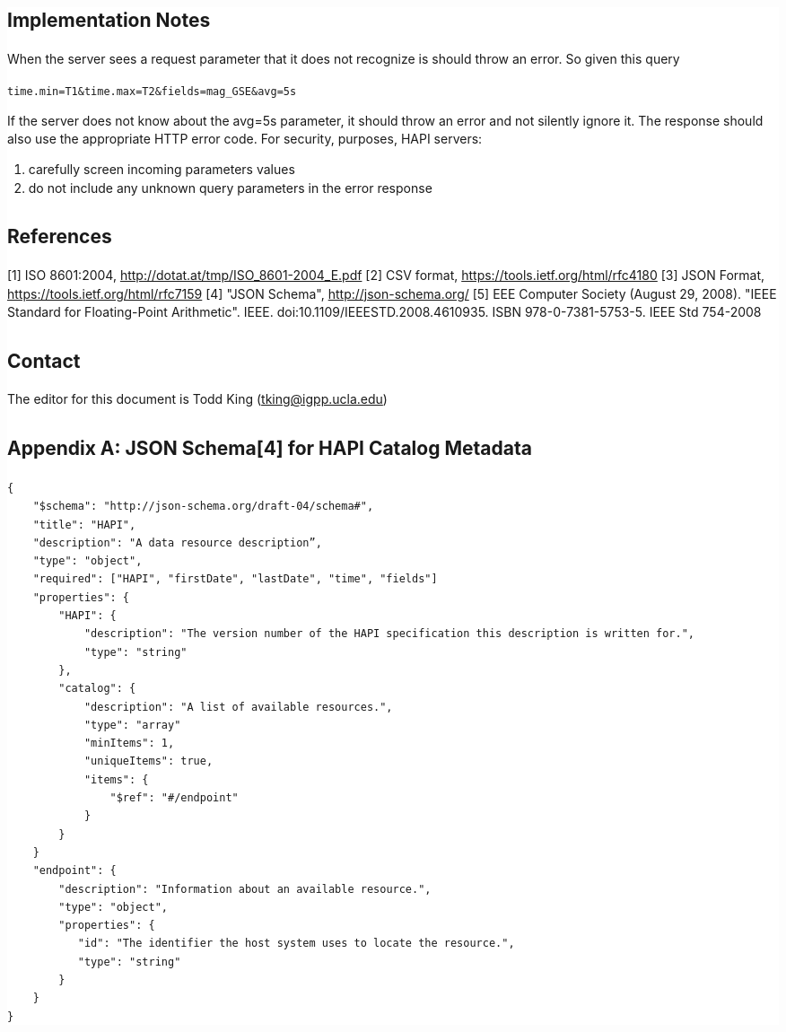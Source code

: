 ## Implementation Notes

When the server sees a request parameter that it does not recognize is 
should throw an error. So given this query
```
time.min=T1&time.max=T2&fields=mag_GSE&avg=5s
```
If the server does not know about the avg=5s parameter, it should throw 
an error and not silently ignore it. The response should also use the
appropriate HTTP error code. For security, purposes, HAPI servers:

1. carefully screen incoming parameters values
2. do not include any unknown query parameters in the error response


## References

[1] ISO 8601:2004, http://dotat.at/tmp/ISO_8601-2004_E.pdf
[2] CSV format, https://tools.ietf.org/html/rfc4180
[3]  JSON Format, https://tools.ietf.org/html/rfc7159
[4] "JSON Schema", http://json-schema.org/
[5] EEE Computer Society (August 29, 2008). "IEEE Standard for Floating-Point Arithmetic". IEEE. doi:10.1109/IEEESTD.2008.4610935. ISBN 978-0-7381-5753-5. IEEE Std 754-2008

## Contact

The editor for this document is Todd King (tking@igpp.ucla.edu)


## Appendix A: JSON Schema[4] for HAPI Catalog Metadata
```
{
    "$schema": "http://json-schema.org/draft-04/schema#",
    "title": "HAPI",
    "description": "A data resource description”,
    "type": "object",
    "required": ["HAPI", "firstDate", "lastDate", "time", "fields"]
    "properties": {
        "HAPI": {
            "description": "The version number of the HAPI specification this description is written for.",
            "type": "string"
        },
        "catalog": {
            "description": "A list of available resources.",
            "type": "array"
            "minItems": 1,
            "uniqueItems": true,
            "items": {
                "$ref": "#/endpoint"
            }
        }
	}
	"endpoint": {
	    "description": "Information about an available resource.",
		"type": "object",
		"properties": {
		   "id": "The identifier the host system uses to locate the resource.",
		   "type": "string"
		}
	}
}
```
